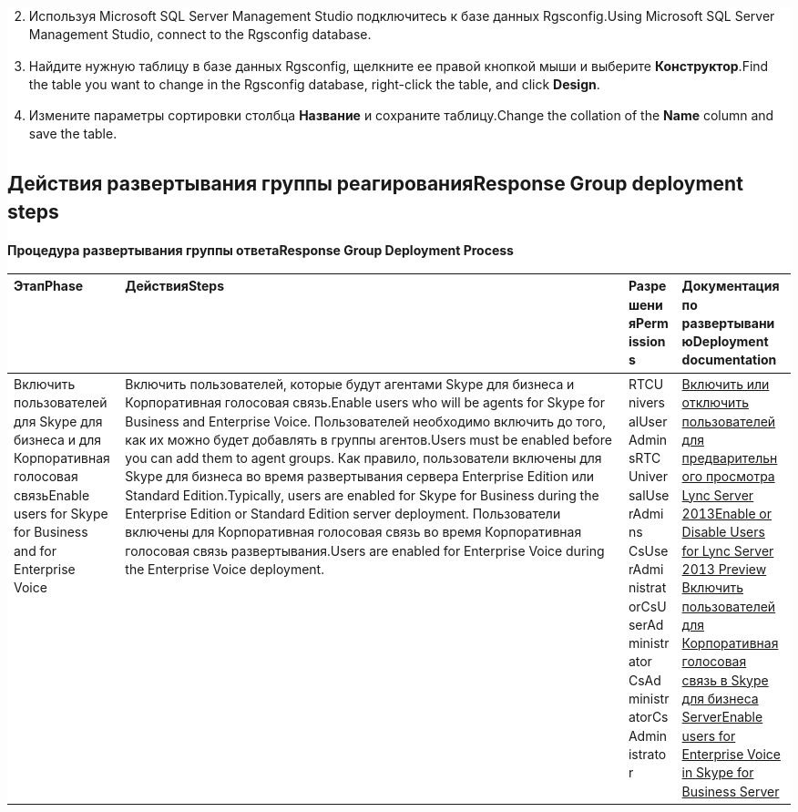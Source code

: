 2. <span data-ttu-id="15da7-212">Используя Microsoft SQL Server Management Studio подключитесь к базе данных Rgsconfig.</span><span class="sxs-lookup"><span data-stu-id="15da7-212">Using Microsoft SQL Server Management Studio, connect to the Rgsconfig database.</span></span>

3. <span data-ttu-id="15da7-213">Найдите нужную таблицу в базе данных Rgsconfig, щелкните ее правой кнопкой мыши и выберите **Конструктор**.</span><span class="sxs-lookup"><span data-stu-id="15da7-213">Find the table you want to change in the Rgsconfig database, right-click the table, and click **Design**.</span></span>

4. <span data-ttu-id="15da7-214">Измените параметры сортировки столбца **Название** и сохраните таблицу.</span><span class="sxs-lookup"><span data-stu-id="15da7-214">Change the collation of the **Name** column and save the table.</span></span>

## <a name="response-group-deployment-steps"></a><span data-ttu-id="15da7-215">Действия развертывания группы реагирования</span><span class="sxs-lookup"><span data-stu-id="15da7-215">Response Group deployment steps</span></span>

<span data-ttu-id="15da7-216">**Процедура развертывания группы ответа**</span><span class="sxs-lookup"><span data-stu-id="15da7-216">**Response Group Deployment Process**</span></span>

|<span data-ttu-id="15da7-217">**Этап**</span><span class="sxs-lookup"><span data-stu-id="15da7-217">**Phase**</span></span>|<span data-ttu-id="15da7-218">**Действия**</span><span class="sxs-lookup"><span data-stu-id="15da7-218">**Steps**</span></span>|<span data-ttu-id="15da7-219">**Разрешения**</span><span class="sxs-lookup"><span data-stu-id="15da7-219">**Permissions**</span></span>|<span data-ttu-id="15da7-220">**Документация по развертыванию**</span><span class="sxs-lookup"><span data-stu-id="15da7-220">**Deployment documentation**</span></span>|
|:-----|:-----|:-----|:-----|
|<span data-ttu-id="15da7-221">Включить пользователей для Skype для бизнеса и для Корпоративная голосовая связь</span><span class="sxs-lookup"><span data-stu-id="15da7-221">Enable users for Skype for Business and for Enterprise Voice</span></span>  <br/> |<span data-ttu-id="15da7-222">Включить пользователей, которые будут агентами Skype для бизнеса и Корпоративная голосовая связь.</span><span class="sxs-lookup"><span data-stu-id="15da7-222">Enable users who will be agents for Skype for Business and Enterprise Voice.</span></span> <span data-ttu-id="15da7-223">Пользователей необходимо включить до того, как их можно будет добавлять в группы агентов.</span><span class="sxs-lookup"><span data-stu-id="15da7-223">Users must be enabled before you can add them to agent groups.</span></span> <span data-ttu-id="15da7-224">Как правило, пользователи включены для Skype для бизнеса во время развертывания сервера Enterprise Edition или Standard Edition.</span><span class="sxs-lookup"><span data-stu-id="15da7-224">Typically, users are enabled for Skype for Business during the Enterprise Edition or Standard Edition server deployment.</span></span> <span data-ttu-id="15da7-225">Пользователи включены для Корпоративная голосовая связь во время Корпоративная голосовая связь развертывания.</span><span class="sxs-lookup"><span data-stu-id="15da7-225">Users are enabled for Enterprise Voice during the Enterprise Voice deployment.</span></span>  <br/> |<span data-ttu-id="15da7-226">RTCUniversalUserAdmins</span><span class="sxs-lookup"><span data-stu-id="15da7-226">RTCUniversalUserAdmins</span></span>  <br/> <span data-ttu-id="15da7-227">CsUserAdministrator</span><span class="sxs-lookup"><span data-stu-id="15da7-227">CsUserAdministrator</span></span>  <br/> <span data-ttu-id="15da7-228">CsAdministrator</span><span class="sxs-lookup"><span data-stu-id="15da7-228">CsAdministrator</span></span>  <br/> |[<span data-ttu-id="15da7-229">Включить или отключить пользователей для предварительного просмотра Lync Server 2013</span><span class="sxs-lookup"><span data-stu-id="15da7-229">Enable or Disable Users for Lync Server 2013 Preview</span></span>](/previous-versions/office/lync-server-2013/lync-server-2013-disable-or-re-enable-user-account-for-lync-server) <br/> [<span data-ttu-id="15da7-230">Включить пользователей для Корпоративная голосовая связь в Skype для бизнеса Server</span><span class="sxs-lookup"><span data-stu-id="15da7-230">Enable users for Enterprise Voice in Skype for Business Server</span></span>](enable-users-for-enterprise-voice.md) <br/> |